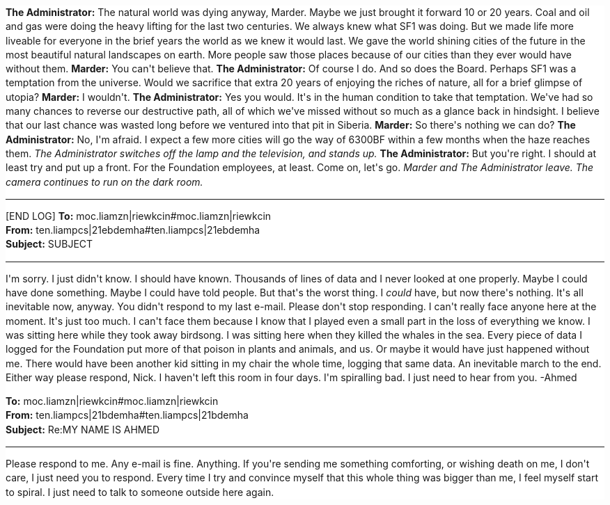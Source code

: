 **The Administrator:** The natural world was dying anyway, Marder. Maybe we just brought it forward 10 or 20 years. Coal and oil and gas were doing the heavy lifting for the last two centuries. We always knew what SF1 was doing. But we made life more liveable for everyone in the brief years the world as we knew it would last. We gave the world shining cities of the future in the most beautiful natural landscapes on earth. More people saw those places because of our cities than they ever would have without them.
**Marder:** You can't believe that.
**The Administrator:** Of course I do. And so does the Board. Perhaps SF1 was a temptation from the universe. Would we sacrifice that extra 20 years of enjoying the riches of nature, all for a brief glimpse of utopia?
**Marder:** I wouldn't.
**The Administrator:** Yes you would. It's in the human condition to take that temptation. We've had so many chances to reverse our destructive path, all of which we've missed without so much as a glance back in hindsight. I believe that our last chance was wasted long before we ventured into that pit in Siberia.
**Marder:** So there's nothing we can do?
**The Administrator:** No, I'm afraid. I expect a few more cities will go the way of 6300BF within a few months when the haze reaches them.
_The Administrator switches off the lamp and the television, and stands up._
**The Administrator:** But you're right. I should at least try and put up a front. For the Foundation employees, at least. Come on, let's go.
_Marder and The Administrator leave. The camera continues to run on the dark room._
* * *
[END LOG]
**To:** moc.liamzn|riewkcin#moc.liamzn|riewkcin  
**From:** ten.liampcs|21ebdemha#ten.liampcs|21ebdemha  
**Subject:** SUBJECT
* * *
I'm sorry. I just didn't know. I should have known. Thousands of lines of data and I never looked at one properly. Maybe I could have done something. Maybe I could have told people. But that's the worst thing. I _could_ have, but now there's nothing. It's all inevitable now, anyway.
You didn't respond to my last e-mail. Please don't stop responding. I can't really face anyone here at the moment. It's just too much.
I can't face them because I know that I played even a small part in the loss of everything we know. I was sitting here while they took away birdsong. I was sitting here when they killed the whales in the sea. Every piece of data I logged for the Foundation put more of that poison in plants and animals, and us.
Or maybe it would have just happened without me. There would have been another kid sitting in my chair the whole time, logging that same data. An inevitable march to the end.
Either way please respond, Nick. I haven't left this room in four days. I'm spiralling bad. I just need to hear from you.
-Ahmed
  

**To:** moc.liamzn|riewkcin#moc.liamzn|riewkcin  
**From:** ten.liampcs|21bdemha#ten.liampcs|21bdemha  
**Subject:** Re:MY NAME IS AHMED
* * *
Please respond to me. Any e-mail is fine. Anything. If you're sending me something comforting, or wishing death on me, I don't care, I just need you to respond. Every time I try and convince myself that this whole thing was bigger than me, I feel myself start to spiral. I just need to talk to someone outside here again.
  